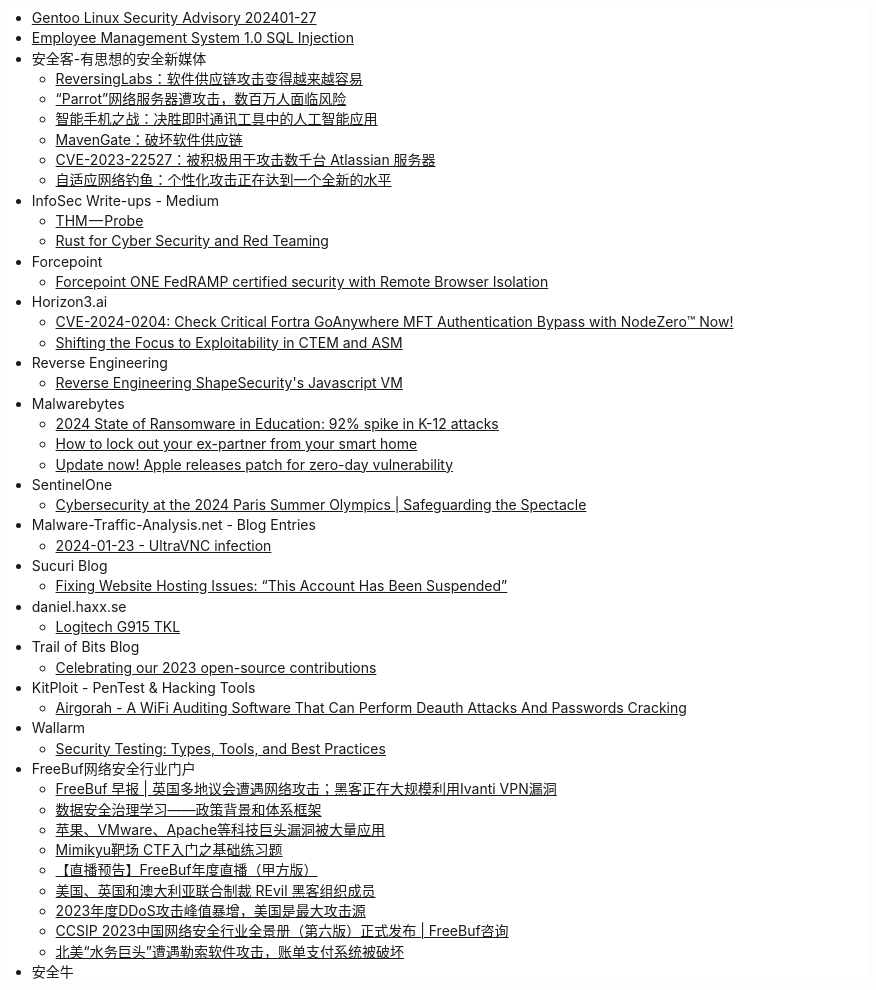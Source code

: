   - [Gentoo Linux Security Advisory 202401-27](https://packetstormsecurity.com/files/176686/glsa-202401-27.txt)
  - [Employee Management System 1.0 SQL Injection](https://packetstormsecurity.com/files/176685/ems10-sql.txt)
- 安全客-有思想的安全新媒体
  - [ReversingLabs：软件供应链攻击变得越来越容易](https://www.anquanke.com/post/id/292865)
  - [“Parrot”网络服务器遭攻击，数百万人面临风险](https://www.anquanke.com/post/id/292862)
  - [智能手机之战：决胜即时通讯工具中的人工智能应用](https://www.anquanke.com/post/id/292858)
  - [MavenGate：破坏软件供应链](https://www.anquanke.com/post/id/292856)
  - [CVE-2023-22527：被积极用于攻击数千台 Atlassian 服务器](https://www.anquanke.com/post/id/292854)
  - [自适应网络钓鱼：个性化攻击正在达到一个全新的水平](https://www.anquanke.com/post/id/292852)
- InfoSec Write-ups - Medium
  - [THM — Probe](https://infosecwriteups.com/thm-probe-88aa40ac5e82?source=rss----7b722bfd1b8d---4)
  - [Rust for Cyber Security and Red Teaming](https://infosecwriteups.com/rust-for-cyber-security-and-red-teaming-275595d3fdec?source=rss----7b722bfd1b8d---4)
- Forcepoint
  - [Forcepoint ONE FedRAMP certified security with Remote Browser Isolation](https://www.forcepoint.com/blog/insights/forcepoint-one-fedramp-remote-browser-isolation)
- Horizon3.ai
  - [CVE-2024-0204: Check Critical Fortra GoAnywhere MFT Authentication Bypass with NodeZero™️ Now!](https://www.horizon3.ai/cve-2024-0204-check-critical-fortra-goanywhere-mft-authentication-bypass-with-nodezero/)
  - [Shifting the Focus to Exploitability in CTEM and ASM](https://www.horizon3.ai/whitepaper-ctem-and-asm/)
- Reverse Engineering
  - [Reverse Engineering ShapeSecurity's Javascript VM](https://www.reddit.com/r/ReverseEngineering/comments/19emy0s/reverse_engineering_shapesecuritys_javascript_vm/)
- Malwarebytes
  - [2024 State of Ransomware in Education: 92% spike in K-12 attacks](https://www.malwarebytes.com/blog/threat-intelligence/2024/01/2024-state-of-ransomware-in-education-92-spike-in-k-12-attacks)
  - [How to lock out your ex-partner from your smart home](https://www.malwarebytes.com/blog/news/2024/01/how-to-lock-out-your-ex-partner-from-your-smart-home)
  - [Update now! Apple releases patch for zero-day vulnerability](https://www.malwarebytes.com/blog/news/2024/01/update-now-apple-releases-patch-for-zero-day-vulnerability)
- SentinelOne
  - [Cybersecurity at the 2024 Paris Summer Olympics | Safeguarding the Spectacle](https://www.sentinelone.com/blog/cybersecurity-at-the-2024-paris-summer-olympics-safeguarding-the-spectacle/)
- Malware-Traffic-Analysis.net - Blog Entries
  - [2024-01-23 - UltraVNC infection](https://www.malware-traffic-analysis.net/2024/01/23/index.html)
- Sucuri Blog
  - [Fixing Website Hosting Issues: “This Account Has Been Suspended”](https://blog.sucuri.net/2024/01/fix-this-account-has-been-suspended-web-host.html)
- daniel.haxx.se
  - [Logitech G915 TKL](https://daniel.haxx.se/blog/2024/01/24/logitech-g915-tkl/)
- Trail of Bits Blog
  - [Celebrating our 2023 open-source contributions](https://blog.trailofbits.com/2024/01/24/celebrating-our-2023-open-source-contributions/)
- KitPloit - PenTest &amp; Hacking Tools
  - [Airgorah - A WiFi Auditing Software That Can Perform Deauth Attacks And Passwords Cracking](http://www.kitploit.com/2024/01/airgorah-wifi-auditing-software-that.html)
- Wallarm
  - [Security Testing: Types, Tools, and Best Practices](https://lab.wallarm.com/what/security-testing-types-tools-and-best-practices/)
- FreeBuf网络安全行业门户
  - [FreeBuf 早报 | 英国多地议会遭遇网络攻击；黑客正在大规模利用Ivanti VPN漏洞](https://www.freebuf.com/news/390520.html)
  - [数据安全治理学习——政策背景和体系框架](https://www.freebuf.com/articles/database/390493.html)
  - [苹果、VMware、Apache等科技巨头漏洞被大量应用](https://www.freebuf.com/news/390485.html)
  - [Mimikyu靶场 CTF入门之基础练习题](https://www.freebuf.com/articles/web/387246.html)
  - [【直播预告】FreeBuf年度直播（甲方版）](https://www.freebuf.com/fevents/390476.html)
  - [美国、英国和澳大利亚联合制裁 REvil 黑客组织成员](https://www.freebuf.com/news/390471.html)
  - [2023年度DDoS攻击峰值暴增，美国是最大攻击源](https://www.freebuf.com/news/390469.html)
  - [CCSIP 2023中国网络安全行业全景册（第六版）正式发布 | FreeBuf咨询](https://www.freebuf.com/consult/390455.html)
  - [北美“水务巨头”遭遇勒索软件攻击，账单支付系统被破坏](https://www.freebuf.com/news/390448.html)
- 安全牛